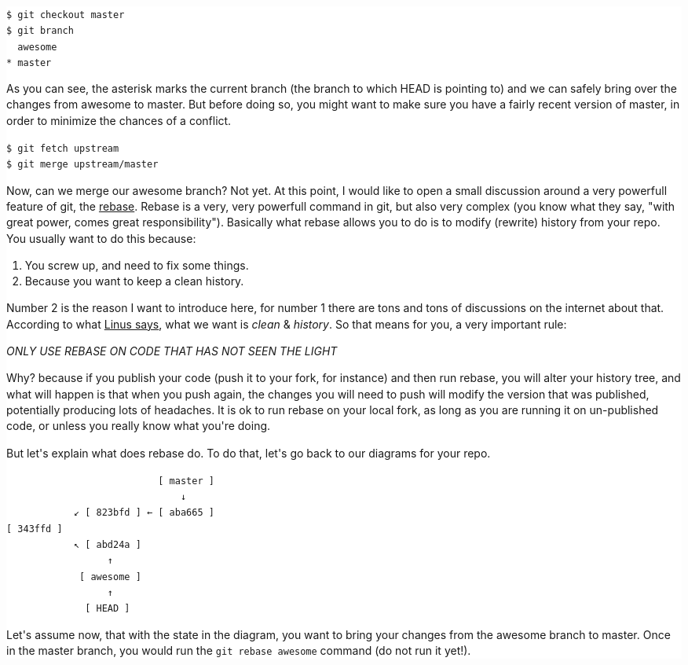 ```sh
$ git checkout master
$ git branch
  awesome
* master
```

As you can see, the asterisk marks the current branch (the branch to which HEAD
is pointing to) and we can safely bring over the changes from awesome to master.
But before doing so, you might want to make sure you have a fairly recent
version of master, in order to minimize the chances of a conflict.

```sh
$ git fetch upstream
$ git merge upstream/master
```

Now, can we merge our awesome branch? Not yet. At this point, I would like to
open a small discussion around a very powerfull feature of git, the
[rebase][git-rebase]. Rebase is a very, very powerfull command in git, but also
very complex (you know what they say, "with great power, comes great
responsibility"). Basically what rebase allows you to do is to modify (rewrite)
history from your repo. You usually want to do this because:

1. You screw up, and need to fix some things.
2. Because you want to keep a clean history.

Number 2 is the reason I want to introduce here, for number 1 there are tons and
tons of discussions on the internet about that. According to what
[Linus says][linus-rebase], what we want is *clean* & *history*. So that means
for you, a very important rule:

*ONLY USE REBASE ON CODE THAT HAS NOT SEEN THE LIGHT*

Why? because if you publish your code (push it to your fork, for instance) and
then run rebase, you will alter your history tree, and what will happen is that
when you push again, the changes you will need to push will modify the version
that was published, potentially producing lots of headaches. It is ok to run
rebase on your local fork, as long as you are running it on un-published code,
or unless you really know what you're doing.

But let's explain what does rebase do. To do that, let's go back to our diagrams
for your repo.

```
                           [ master ]
                               ↓
            ↙ [ 823bfd ] ← [ aba665 ]
[ 343ffd ]  
            ↖ [ abd24a ]
                  ↑
             [ awesome ]
                  ↑
              [ HEAD ]
```

Let's assume now, that with the state in the diagram, you want to bring your
changes from the awesome branch to master. Once in the master branch, you would
run the `git rebase awesome` command (do not run it yet!).


[github]: https://github.com
[gh-windows]: http://windows.github.com
[gitx-l]: http://gitx.laullon.com
[rwg]: https://github.com/funkaster/realworldgit
[markdown]: http://daringfireball.net/projects/markdown
[git-book-basics]: http://git-scm.com/book/en/Getting-Started-Git-Basics
[rwg-img]: https://raw.github.com/funkaster/realworldgit/master/images/realworldgit.png
[fork-img]: https://raw.github.com/funkaster/realworldgit/master/images/fork.png
[gh-clone-img]: https://raw.github.com/funkaster/realworldgit/master/images/clone.png
[gh-commit-img]: https://raw.github.com/funkaster/realworldgit/master/images/commit.png
[pr-img]: https://raw.github.com/funkaster/realworldgit/master/images/pullrequest.png
[pr-merged-img]: https://raw.github.com/funkaster/realworldgit/master/images/pr-merged.png
[git-checkout]: http://www.kernel.org/pub/software/scm/git/docs/git-checkout.html
[git-rebase]: http://www.kernel.org/pub/software/scm/git/docs/git-rebase.html
[linus-rebase]: http://www.mail-archive.com/dri-devel@lists.sourceforge.net/msg39091.html
[rwg-todo]: https://github.com/funkaster/realworldgit/blob/master/TODO.md
[Generating SSH Keys]: https://help.github.com/articles/generating-ssh-keys